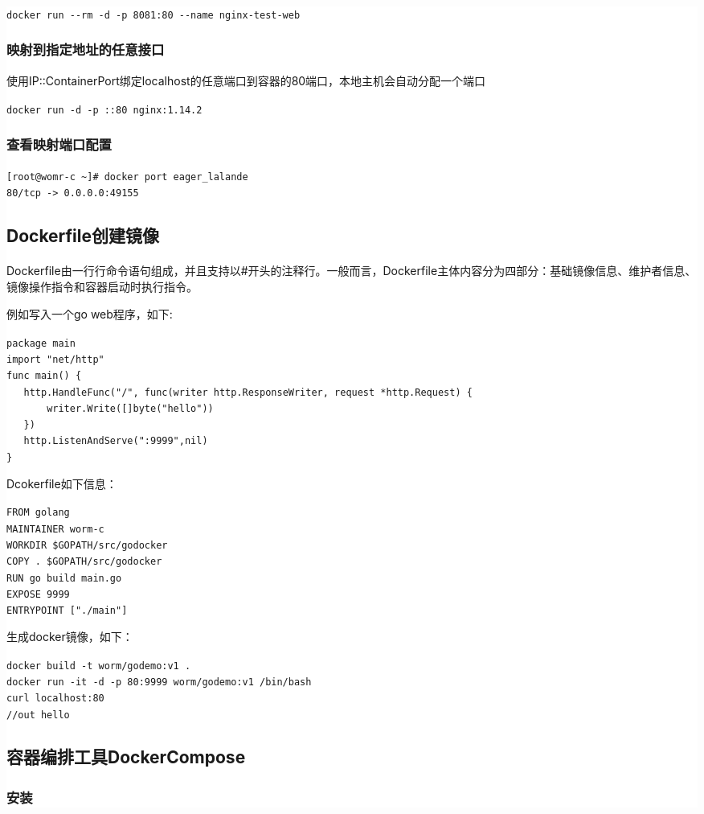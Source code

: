 ```plain
docker run --rm -d -p 8081:80 --name nginx-test-web
```
### 映射到指定地址的任意接口

使用IP::ContainerPort绑定localhost的任意端口到容器的80端口，本地主机会自动分配一个端口

```plain
docker run -d -p ::80 nginx:1.14.2 
```
### 查看映射端口配置

```plain
[root@womr-c ~]# docker port eager_lalande
80/tcp -> 0.0.0.0:49155
```
## Dockerfile创建镜像

Dockerfile由一行行命令语句组成，并且支持以#开头的注释行。一般而言，Dockerfile主体内容分为四部分：基础镜像信息、维护者信息、镜像操作指令和容器启动时执行指令。

例如写入一个go web程序，如下:

```plain
package main
import "net/http"
func main() {
   http.HandleFunc("/", func(writer http.ResponseWriter, request *http.Request) {
       writer.Write([]byte("hello"))
   })
   http.ListenAndServe(":9999",nil)
}
```
Dcokerfile如下信息：
```plain
FROM golang
MAINTAINER worm-c
WORKDIR $GOPATH/src/godocker
COPY . $GOPATH/src/godocker
RUN go build main.go
EXPOSE 9999
ENTRYPOINT ["./main"]
```
生成docker镜像，如下：
```plain
docker build -t worm/godemo:v1 .
docker run -it -d -p 80:9999 worm/godemo:v1 /bin/bash
curl localhost:80
//out hello
```
## 容器编排工具DockerCompose

### 安装
